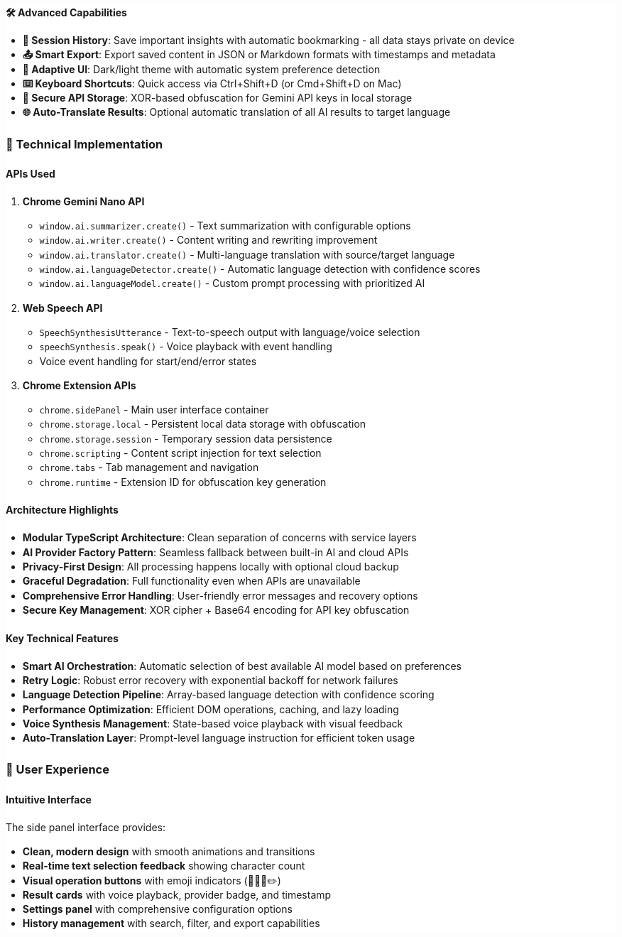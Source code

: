 #### 🛠 Advanced Capabilities
- **💾 Session History**: Save important insights with automatic bookmarking - all data stays private on device
- **📤 Smart Export**: Export saved content in JSON or Markdown formats with timestamps and metadata
- **🎨 Adaptive UI**: Dark/light theme with automatic system preference detection
- **⌨️ Keyboard Shortcuts**: Quick access via Ctrl+Shift+D (or Cmd+Shift+D on Mac)
- **🔐 Secure API Storage**: XOR-based obfuscation for Gemini API keys in local storage
- **🌐 Auto-Translate Results**: Optional automatic translation of all AI results to target language

### 🔧 Technical Implementation

#### APIs Used
1. **Chrome Gemini Nano API**
   - `window.ai.summarizer.create()` - Text summarization with configurable options
   - `window.ai.writer.create()` - Content writing and rewriting improvement
   - `window.ai.translator.create()` - Multi-language translation with source/target language
   - `window.ai.languageDetector.create()` - Automatic language detection with confidence scores
   - `window.ai.languageModel.create()` - Custom prompt processing with prioritized AI

2. **Web Speech API**
   - `SpeechSynthesisUtterance` - Text-to-speech output with language/voice selection
   - `speechSynthesis.speak()` - Voice playback with event handling
   - Voice event handling for start/end/error states

3. **Chrome Extension APIs**
   - `chrome.sidePanel` - Main user interface container
   - `chrome.storage.local` - Persistent local data storage with obfuscation
   - `chrome.storage.session` - Temporary session data persistence
   - `chrome.scripting` - Content script injection for text selection
   - `chrome.tabs` - Tab management and navigation
   - `chrome.runtime` - Extension ID for obfuscation key generation

#### Architecture Highlights
- **Modular TypeScript Architecture**: Clean separation of concerns with service layers
- **AI Provider Factory Pattern**: Seamless fallback between built-in AI and cloud APIs
- **Privacy-First Design**: All processing happens locally with optional cloud backup
- **Graceful Degradation**: Full functionality even when APIs are unavailable
- **Comprehensive Error Handling**: User-friendly error messages and recovery options
- **Secure Key Management**: XOR cipher + Base64 encoding for API key obfuscation

#### Key Technical Features
- **Smart AI Orchestration**: Automatic selection of best available AI model based on preferences
- **Retry Logic**: Robust error recovery with exponential backoff for network failures
- **Language Detection Pipeline**: Array-based language detection with confidence scoring
- **Performance Optimization**: Efficient DOM operations, caching, and lazy loading
- **Voice Synthesis Management**: State-based voice playback with visual feedback
- **Auto-Translation Layer**: Prompt-level language instruction for efficient token usage

### 🎨 User Experience

#### Intuitive Interface
The side panel interface provides:
- **Clean, modern design** with smooth animations and transitions
- **Real-time text selection feedback** showing character count
- **Visual operation buttons** with emoji indicators (📄🌐✅✏️)
- **Result cards** with voice playback, provider badge, and timestamp
- **Settings panel** with comprehensive configuration options
- **History management** with search, filter, and export capabilities

